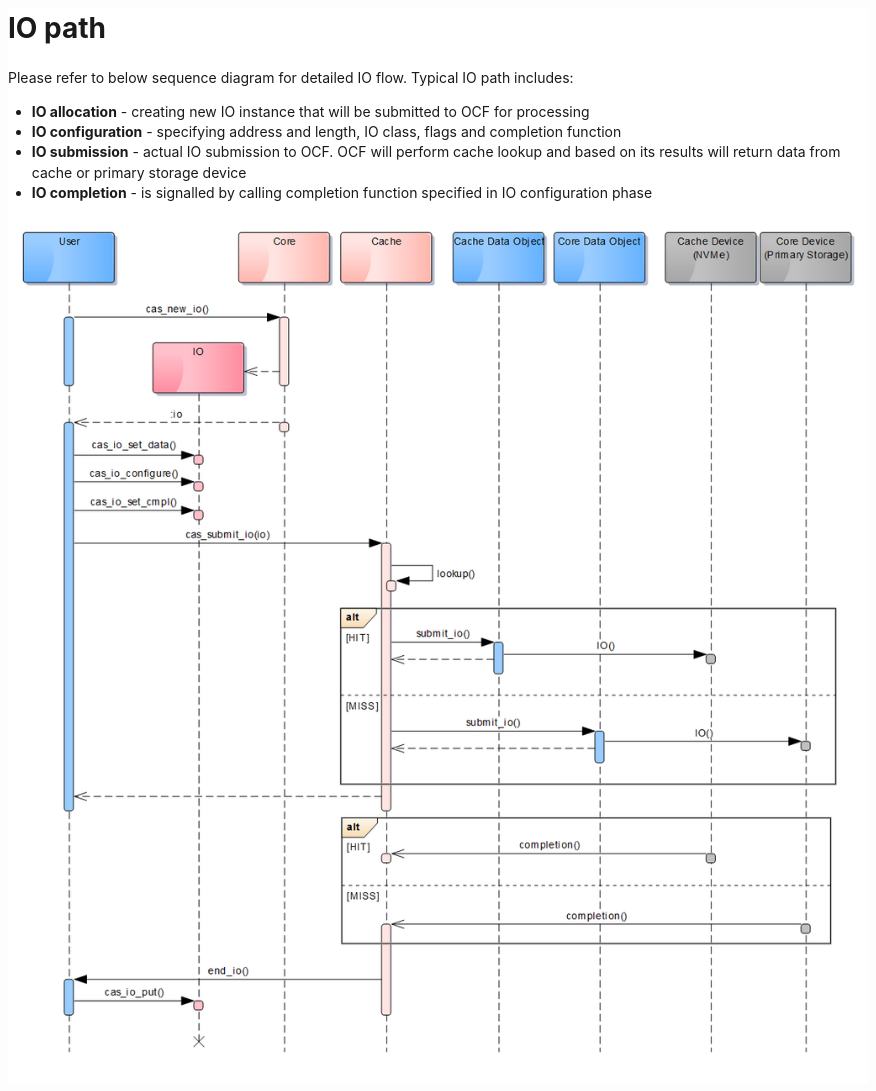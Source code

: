 # IO path
Please refer to below sequence diagram for detailed IO flow. Typical IO
path includes:
 - <b>IO allocation</b> - creating new IO instance that will be submitted to OCF
for processing
 - <b>IO configuration</b> - specifying address and length, IO class, flags and
completion function
 - <b>IO submission</b> - actual IO submission to OCF. OCF will perform cache
lookup and based on its results will return data from cache or primary
storage device
 - <b>IO completion</b> - is signalled by calling completion function specified
in IO configuration phase

![An example of IO flow](img/io-path.png)
